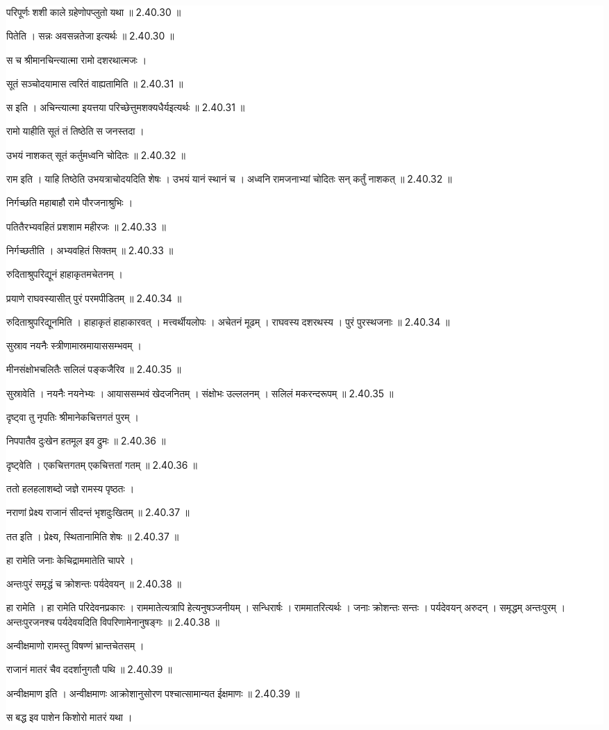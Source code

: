 परिपूर्णः शशी काले ग्रहेणोपप्लुतो यथा ॥ 2.40.30 ॥

पितेति । सन्नः अवसन्नतेजा इत्यर्थः ॥ 2.40.30 ॥

स च श्रीमानचिन्त्यात्मा रामो दशरथात्मजः ।

सूतं सञ्चोदयामास त्वरितं वाह्यतामिति ॥ 2.40.31 ॥

स इति । अचिन्त्यात्मा इयत्तया परिच्छेत्तुमशक्यधैर्यइत्यर्थः ॥ 2.40.31 ॥

रामो याहीति सूतं तं तिष्ठेति स जनस्तदा ।

उभयं नाशकत् सूतं कर्तुमध्वनि चोदितः ॥ 2.40.32 ॥

राम इति । याहि तिष्ठेति उभयत्राचोदयदिति शेषः । उभयं यानं स्थानं च । अध्वनि रामजनाभ्यां चोदितः सन् कर्तुं नाशकत् ॥ 2.40.32 ॥

निर्गच्छति महाबाहौ रामे पौरजनाश्रुभिः ।

पतितैरभ्यवहितं प्रशशाम महीरजः ॥ 2.40.33 ॥

निर्गच्छतीति । अभ्यवहितं सिक्तम् ॥ 2.40.33 ॥

रुदिताश्रुपरिद्यूनं हाहाकृतमचेतनम् ।

प्रयाणे राघवस्यासीत् पुरं परमपीडितम् ॥ 2.40.34 ॥

रुदिताश्रुपरिद्यूनमिति । हाहाकृतं हाहाकारवत् । मत्त्वर्थीयलोपः । अचेतनं मूढम् । राघवस्य दशरथस्य । पुरं पुरस्थजनाः ॥ 2.40.34 ॥

सुस्राव नयनैः स्त्रीणामास्रमायाससम्भवम् ।

मीनसंक्षोभचलितैः सलिलं पङ्कजैरिव ॥ 2.40.35 ॥

सुस्रावेति । नयनैः नयनेभ्यः । आयाससम्भवं खेदजनितम् । संक्षोभः उल्ललनम् । सलिलं मकरन्दरूपम् ॥ 2.40.35 ॥

दृष्ट्वा तु नृपतिः श्रीमानेकचित्तगतं पुरम् ।

निपपातैव दुःखेन हतमूल इव द्रुमः ॥ 2.40.36 ॥

दृष्ट्वेति । एकचित्तगतम् एकचित्ततां गतम् ॥ 2.40.36 ॥

ततो हलहलाशब्दो जज्ञे रामस्य पृष्ठतः ।

नराणां प्रेक्ष्य राजानं सीदन्तं भृशदुःखितम् ॥ 2.40.37 ॥

तत इति । प्रेक्ष्य, स्थितानामिति शेषः ॥ 2.40.37 ॥

हा रामेति जनाः केचिद्राममातेति चापरे ।

अन्तःपुरं समृद्धं च क्रोशन्तः पर्यदेवयन् ॥ 2.40.38 ॥

हा रामेति । हा रामेति परिदेवनप्रकारः । राममातेत्यत्रापि हेत्यनुषञ्जनीयम् । सन्धिरार्षः । राममातरित्यर्थः । जनाः क्रोशन्तः सन्तः । पर्यदेवयन् अरुदन् । समृद्धम् अन्तःपुरम् । अन्तःपुरजनश्च पर्यदेवयदिति विपरिणामेनानुषङ्गः ॥ 2.40.38 ॥

अन्वीक्षमाणो रामस्तु विषण्णं भ्रान्तचेतसम् ।

राजानं मातरं चैव ददर्शानुगतौ पथि ॥ 2.40.39 ॥

अन्वीक्षमाण इति । अन्वीक्षमाणः आक्रोशानुसोरण पश्चात्सामान्यत ईक्षमाणः ॥ 2.40.39 ॥

स बद्ध इव पाशेन किशोरो मातरं यथा ।
